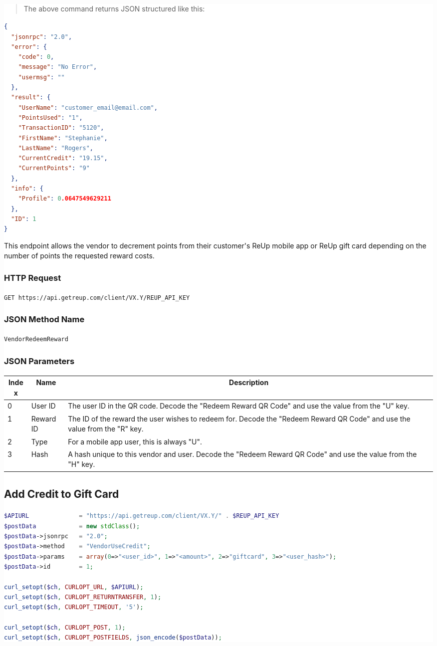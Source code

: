> The above command returns JSON structured like this:

```json
{
  "jsonrpc": "2.0",
  "error": {
    "code": 0,
    "message": "No Error",
    "usermsg": ""
  },
  "result": {
    "UserName": "customer_email@email.com",
    "PointsUsed": "1",
    "TransactionID": "5120",
    "FirstName": "Stephanie",
    "LastName": "Rogers",
    "CurrentCredit": "19.15",
    "CurrentPoints": "9"
  },
  "info": {
    "Profile": 0.0647549629211
  },
  "ID": 1
}
```

This endpoint allows the vendor to decrement points from their customer's ReUp mobile app or ReUp gift card depending on the number of points the requested reward costs.

### HTTP Request

`GET https://api.getreup.com/client/VX.Y/REUP_API_KEY`

### JSON Method Name

`VendorRedeemReward`

### JSON Parameters

Index | Name | Description
--------- | ------- | -----------
0 | User ID | The user ID in the QR code. Decode the "Redeem Reward QR Code" and use the value from the "U" key.
1 | Reward ID | The ID of the reward the user wishes to redeem for. Decode the "Redeem Reward QR Code" and use the value from the "R" key.
2 | Type | For a mobile app user, this is always "U".
3 | Hash | A hash unique to this vendor and user. Decode the "Redeem Reward QR Code" and use the value from the "H" key.

## Add Credit to Gift Card

```php
$APIURL              = "https://api.getreup.com/client/VX.Y/" . $REUP_API_KEY
$postData            = new stdClass();
$postData->jsonrpc   = "2.0";
$postData->method    = "VendorUseCredit";
$postData->params    = array(0=>"<user_id>", 1=>"<amount>", 2=>"giftcard", 3=>"<user_hash>");
$postData->id        = 1;

curl_setopt($ch, CURLOPT_URL, $APIURL);
curl_setopt($ch, CURLOPT_RETURNTRANSFER, 1);
curl_setopt($ch, CURLOPT_TIMEOUT, '5');

curl_setopt($ch, CURLOPT_POST, 1);
curl_setopt($ch, CURLOPT_POSTFIELDS, json_encode($postData));
```